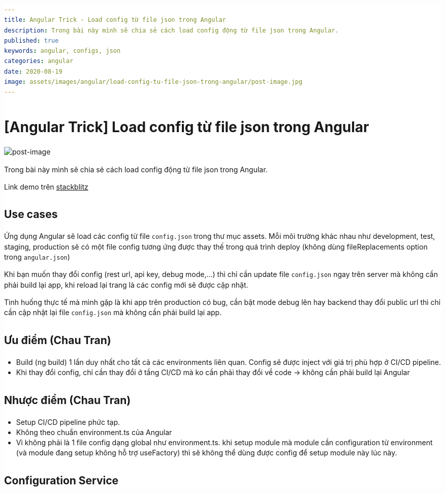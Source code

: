 ```yaml
---
title: Angular Trick - Load config từ file json trong Angular
description: Trong bài này mình sẽ chia sẻ cách load config động từ file json trong Angular.
published: true
keywords: angular, configs, json
categories: angular
date: 2020-08-19
image: assets/images/angular/load-config-tu-file-json-trong-angular/post-image.jpg
---
```


# [Angular Trick] Load config từ file json trong Angular

![post-image](assets/images/angular/load-config-tu-file-json-trong-angular/post-image.jpg)

Trong bài này mình sẽ chia sẻ cách load config động từ file json trong Angular.

Link demo trên [stackblitz](https://stackblitz.com/edit/angular-load-configs-from-json?file=src/app/app.component.ts)

## Use cases

Ứng dụng Angular sẽ load các config từ file `config.json` trong thư mục assets. Mỗi môi trường khác nhau như development, test, staging, production sẽ có một file config tương ứng được thay thế trong quá trình deploy (không dùng fileReplacements option trong `angular.json`)

Khi bạn muốn thay đổi config (rest url, api key, debug mode,...) thì chỉ cần update file `config.json` ngay trên server mà không cần phải build lại app, khi reload lại trang là các config mới sẽ được cập nhật.

Tình huống thực tế mà mình gặp là khi app trên production có bug, cần bật mode debug lên hay backend thay đổi public url thì chỉ cần cập nhật lại file `config.json` mà không cần phải build lại app.

## Ưu điểm (Chau Tran)

- Build (ng build) 1 lần duy nhất cho tất cả các environments liên quan. Config sẽ được inject với giá trị phù hợp ở CI/CD pipeline.
- Khi thay đổi config, chỉ cần thay đổi ở tầng CI/CD mà ko cần phải thay đổi về code -> không cần phải build lại Angular 

## Nhược điểm (Chau Tran)

- Setup CI/CD pipeline phức tạp.
- Không theo chuẩn environment.ts của Angular
- Vì không phải là 1 file config dạng global như environment.ts. khi setup module mà module cần configuration từ environment (và module đang setup không hỗ trợ useFactory) thì sẽ không thể dùng được config để setup module này lúc này. 

## Configuration Service
